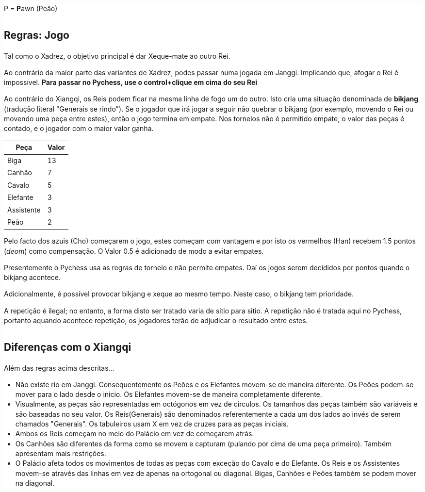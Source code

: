 P = **P**awn (Peão)



## Regras: Jogo

Tal como o Xadrez, o objetivo principal é dar Xeque-mate ao outro Rei.

Ao contrário da maior parte das variantes de Xadrez, podes passar numa jogada em Janggi. Implicando que, afogar o Rei é impossível. **Para passar no Pychess, use o control+clique em cima do seu Rei**

Ao contrário do Xiangqi, os Reis podem ficar na mesma linha de fogo um do outro. Isto cria uma situação denominada de **bikjang** (tradução literal "Generais se rindo"). Se o jogador que irá jogar a seguir não quebrar o bikjang (por exemplo, movendo o Rei ou movendo uma peça entre estes), então o jogo termina em empate. Nos torneios não é permitido empate, o valor das peças é contado, e o jogador com o maior valor ganha.

Peça | Valor 
------------ | ------------- 
Biga | 13
Canhão | 7
Cavalo | 5
Elefante | 3
Assistente | 3
Peão | 2

Pelo facto dos azuis (Cho) começarem o jogo, estes começam com vantagem e por isto os vermelhos (Han) recebem 1.5 pontos (*deom*) como compensação. O Valor 0.5 é adicionado de modo a evitar empates.

Presentemente o Pychess usa as regras de torneio e não permite empates. Daí os jogos serem decididos por pontos quando o bikjang acontece.

Adicionalmente, é possível provocar bikjang e xeque ao mesmo tempo. Neste caso, o bikjang tem prioridade.

A repetição é ilegal; no entanto, a forma disto ser tratado varia de sitio para sitio. A repetição não é tratada aqui no Pychess, portanto aquando acontece repetição, os jogadores terão de adjudicar o resultado entre estes.

## Diferenças com o Xiangqi

Além das regras acima descritas...

* Não existe rio em Janggi. Consequentemente os Peões e os Elefantes movem-se de maneira diferente. Os Peões podem-se mover para o lado desde o inicio. Os Elefantes movem-se de maneira completamente diferente.
* Visualmente, as peças são representadas em octógonos em vez de circulos. Os tamanhos das peças também são variáveis e são baseadas no seu valor. Os Reis(Generais) são denominados referentemente a cada um dos lados ao invés de serem chamados "Generais". Os tabuleiros usam X em vez de cruzes para as peças iniciais.
* Ambos os Reis começam no meio do Palácio em vez de começarem atrás.
* Os Canhões são diferentes da forma como se movem e capturam (pulando por cima de uma peça primeiro). Também apresentam mais restrições.
* O Palácio afeta todos os movimentos de todas as peças com exceção do Cavalo e do Elefante. Os Reis e os Assistentes movem-se através das linhas em vez de apenas na ortogonal ou diagonal. Bigas, Canhões e Peões também se podem mover na diagonal.
